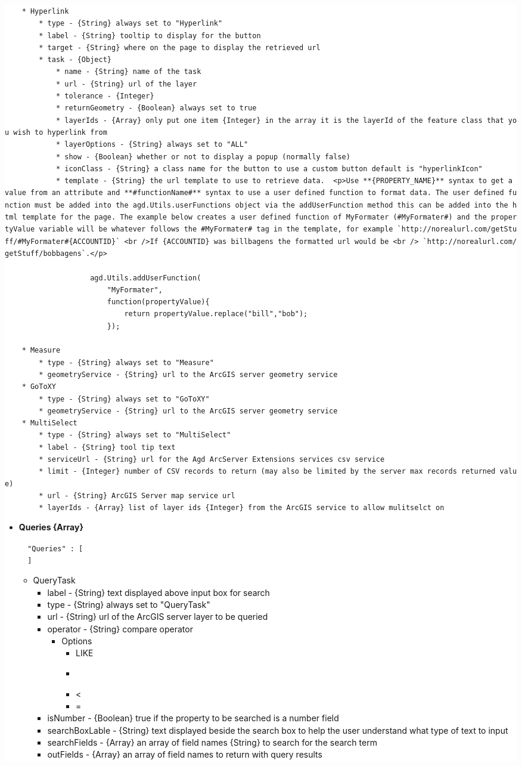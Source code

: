 		* Hyperlink
			* type - {String} always set to "Hyperlink"
			* label - {String} tooltip to display for the button
			* target - {String} where on the page to display the retrieved url
			* task - {Object}
				* name - {String} name of the task
				* url - {String} url of the layer
				* tolerance - {Integer}
				* returnGeometry - {Boolean} always set to true
				* layerIds - {Array} only put one item {Integer} in the array it is the layerId of the feature class that you wish to hyperlink from
				* layerOptions - {String} always set to "ALL"
				* show - {Boolean} whether or not to display a popup (normally false)
				* iconClass - {String} a class name for the button to use a custom button default is "hyperlinkIcon"
				* template - {String} the url template to use to retrieve data.  <p>Use **{PROPERTY_NAME}** syntax to get a value from an attribute and **#functionName#** syntax to use a user defined function to format data. The user defined function must be added into the agd.Utils.userFunctions object via the addUserFunction method this can be added into the html template for the page. The example below creates a user defined function of MyFormater (#MyFormater#) and the propertyValue variable will be whatever follows the #MyFormater# tag in the template, for example `http://norealurl.com/getStuff/#MyFormater#{ACCOUNTID}` <br />If {ACCOUNTID} was billbagens the formatted url would be <br /> `http://norealurl.com/getStuff/bobbagens`.</p>
				
						agd.Utils.addUserFunction(
							"MyFormater",
							function(propertyValue){
								return propertyValue.replace("bill","bob");
							});

		* Measure
			* type - {String} always set to "Measure"
			* geometryService - {String} url to the ArcGIS server geometry service
		* GoToXY
			* type - {String} always set to "GoToXY"
			* geometryService - {String} url to the ArcGIS server geometry service
		* MultiSelect
			* type - {String} always set to "MultiSelect"
			* label - {String} tool tip text
			* serviceUrl - {String} url for the Agd ArcServer Extensions services csv service
			* limit - {Integer} number of CSV records to return (may also be limited by the server max records returned value)
			* url - {String} ArcGIS Server map service url
			* layerIds - {Array} list of layer ids {Integer} from the ArcGIS service to allow mulitselct on
			

- **Queries {Array}**

		"Queries" : [
		]

	* QueryTask
		* label - {String} text displayed above input box for search
		* type - {String} always set to "QueryTask"
		* url - {String} url of the ArcGIS server layer to be queried
		* operator - {String} compare operator
			* Options
				* LIKE
				* >
				* <
				* =
		* isNumber - {Boolean} true if the property to be searched is a number field
		* searchBoxLable - {String} text displayed beside the search box to help the user understand what type of text to input
		* searchFields - {Array} an array of field names {String} to search for the search term
		* outFields - {Array} an array of field names to return with query results